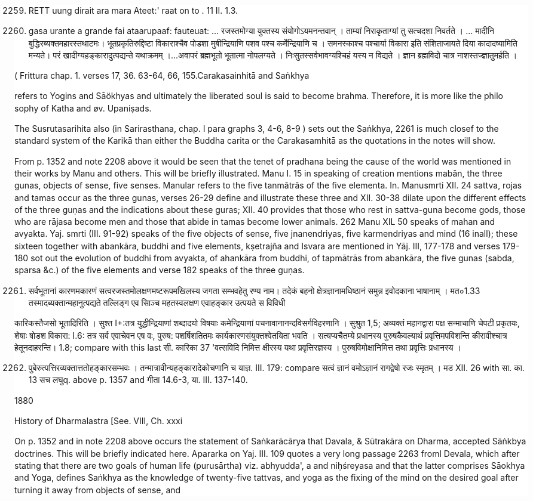 2259. RETT uung dirait ara mara Ateet:' raat on to . 11 II. 1.3. 

2260. gasa urante a grande fai ataarupaaf: fauteuat: ... रजस्तमोग्या युक्तस्य संयोगोऽयमनन्तवान् । ताम्यां निराकृताग्यां तु सत्चदशा निवर्तते । ... मादीनि बुद्धिरब्यक्तमहारस्तथाटमः। भूतप्रकृतिरुद्दिष्टा विकाराश्चैव पोडशा मुबीन्द्रियाणि पशव पश्च कर्मेन्द्रियाणि च । समनस्काश्च पश्चार्या विकारा इति संशिताजायते दिया कादादष्यामिति मन्यते। परं खादीग्यहङ्कारादुत्पद्यन्ते यथाक्रमम् ।...अवापरं ब्रह्मभूतो भूतात्मा नोपलग्यते । निःसुतस्सर्वभावग्यश्चिहं यस्य न विद्यते । ज्ञान ब्रह्मविदो चात्र नाशस्तज्ज्ञातुमर्हति । 

( Frittura chap. 1. verses 17, 36. 63-64, 66, 155.Carakasainhitā and Saṅkhya 

refers to Yogins and Sāökhyas and ultimately the liberated soul is said to become brahma. Therefore, it is more like the philo sophy of Katha and øv. Upaniṣads. 

The Susrutasarihita also (in Sarirasthana, chap. I para graphs 3, 4-6, 8-9 ) sets out the Saṅkhya, 2261 is much closef to the standard system of the Karikā than either the Buddha carita or the Carakasamhitā as the quotations in the notes will show. 

From p. 1352 and note 2208 above it would be seen that the tenet of pradhana being the cause of the world was mentioned in their works by Manu and others. This will be briefly illustrated. Manu I. 15 in speaking of creation mentions mabān, the three gunas, objects of sense, five senses. Manular refers to the five tanmātrās of the five elementa. In. Manusmrti XII. 24 sattva, rojas and tamas occur as the three gunas, verses 26-29 define and illustrate these three and XII. 30-38 dilate upon the different effects of the three guṇas and the indications about these guras; XII. 40 provides that those who rest in sattva-guna become gods, those who are rājasa become men and those that abide in tamas become lower animals. 262 Manu XIL 50 speaks of mahan and avyakta. Yaj. smrti (III. 91-92) speaks of the five objects of sense, five jnanendriyas, five karmendriyas and mind (16 inall); these sixteen together with abankāra, buddhi and five elements, kṣetrajña and Isvara are mentioned in Yāj. III, 177-178 and verses 179-180 sot out the evolution of buddhi from avyakta, of ahankāra from buddhi, of tapmātrās from abankāra, the five gunas (sabda, sparsa &c.) of the five elements and verse 182 speaks of the three guṇas. 

2261. सर्वभूतानां कारणमकारणं सत्वरजस्तमोलक्षणमष्टरूपमखिलस्य जगता सम्भवहेतु रण्य नाम। तदेकं बहनो क्षेत्रज्ञानामधिष्ठानं समुन्न इवोदकाना भाषानाम् । मत०1.33 तस्मादब्यक्तान्महानुत्पद्यते तल्लिङ्ग एव सािञ्च महतस्वलक्षण एवाहङ्कार उत्पयते स विविधी 

कारिकस्तैजसो भूतादिरिति । सुश्त I+:तत्र युद्धीन्द्रियाणां शब्दादयो विषयाः कमेन्द्रियाणां पचनावानानन्दविसर्गविहरणानि । सुश्रुत 1,5; अव्यक्तं महानद्वारा पक्ष सन्माचाणि चेपटी प्रकृतयः, शेषाः षोडश विकारा: I.6: तत्र सर्व एवाचेवन एष वः, पुरुष: पशर्षिशतितमः कार्यकारणसंयुक्तश्वेतयिता भवति । सत्यप्यचैतम्ये प्रधानस्य पुरुषकैवल्यार्थ प्रवृत्तिमपविशन्ति कीरावीश्चात्र हेतूनदाहरन्ति। 1.8; compare with this last सी. कारिका 37 'वत्सविदि निमित्त क्षीरस्य यथा प्रवृत्तिरज्ञस्य । पुरुषविमोक्षानिमित्त तथा प्रवृत्तिः प्रधानस्य । 

2262. पुबेरुत्पत्तिरव्यक्तात्ततोहङ्कारसम्भवः । तन्मात्रावीन्यहङ्कारादेकोचणानि च याज्ञ. III. 179: compare सत्वं ज्ञानं वमोऽज्ञानं रागद्वेषो रजः स्मृतम् । मड XII. 26 with सा. का. 13 सच लघुq. above p. 1357 and गीता 14.6-3, या. III. 137-140. 

1880 

History of Dharmalastra [See. VIII, Ch. xxxi 

On p. 1352 and in note 2208 above occurs the statement of Saṅkarācārya that Davala, & Sūtrakāra on Dharma, accepted Sāṅkbya doctrines. This will be briefly indicated here. Apararka on Yaj. III. 109 quotes a very long passage 2263 froml Devala, which after stating that there are two goals of human life (purusārtha) viz. abhyudda', a and niḥśreyasa and that the latter comprises Sāokhya and Yoga, defines Saṅkhya as the knowledge of twenty-five tattvas, and yoga as the fixing of the mind on the desired goal after turning it away from objects of sense, and 
